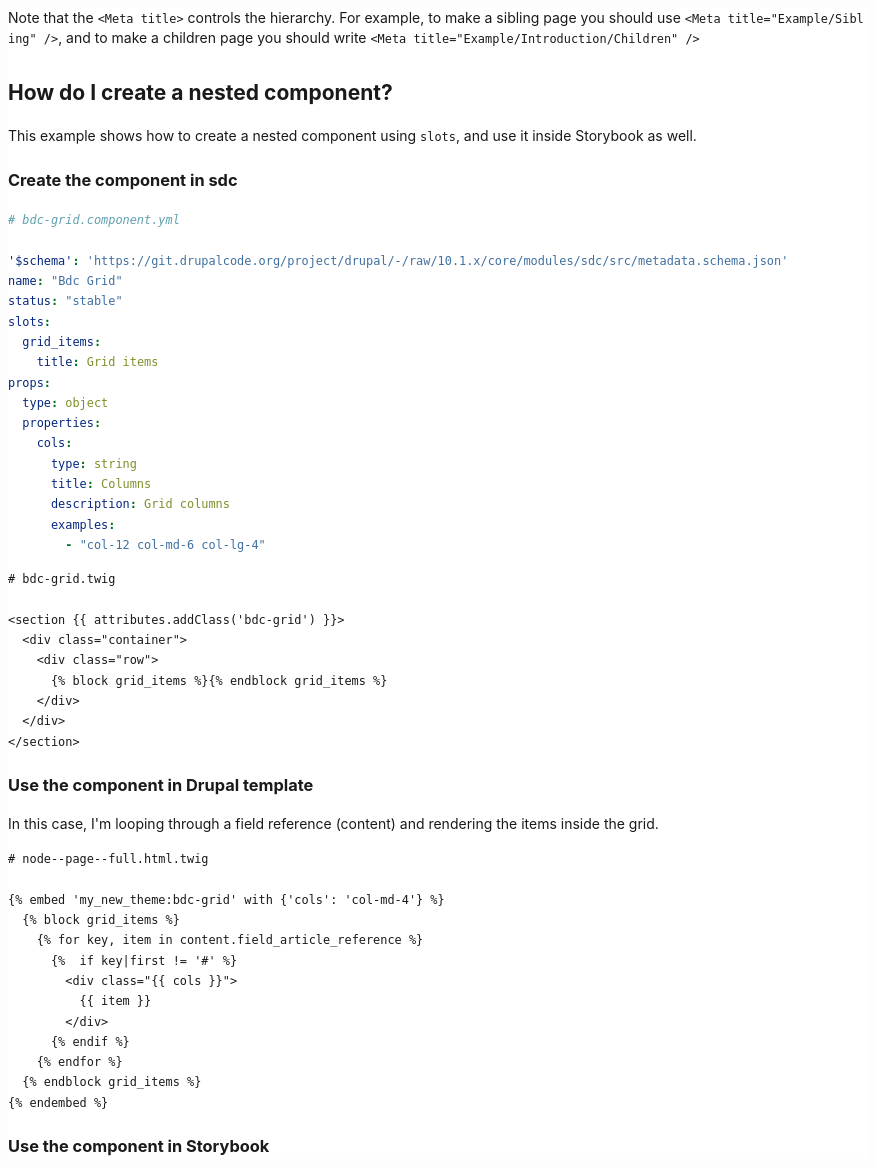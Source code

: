 Note that the `<Meta title>` controls the hierarchy. For example, to make a sibling page you should use `<Meta title="Example/Sibling" />`, and to make a children page you should write `<Meta title="Example/Introduction/Children" />`


## How do I create a nested component?

This example shows how to create a nested component using `slots`, and use it inside Storybook as well.

### Create the component in sdc

```yml
# bdc-grid.component.yml

'$schema': 'https://git.drupalcode.org/project/drupal/-/raw/10.1.x/core/modules/sdc/src/metadata.schema.json'
name: "Bdc Grid"
status: "stable"
slots:
  grid_items:
    title: Grid items
props:
  type: object
  properties:
    cols:
      type: string
      title: Columns
      description: Grid columns
      examples:
        - "col-12 col-md-6 col-lg-4"
```

```twig
# bdc-grid.twig

<section {{ attributes.addClass('bdc-grid') }}>
  <div class="container">
    <div class="row">
      {% block grid_items %}{% endblock grid_items %}
    </div>
  </div>
</section>
```

### Use the component in Drupal template
In this case, I'm looping through a field reference (content) and rendering the items inside the grid.

```twig
# node--page--full.html.twig

{% embed 'my_new_theme:bdc-grid' with {'cols': 'col-md-4'} %}
  {% block grid_items %}
    {% for key, item in content.field_article_reference %}
      {%  if key|first != '#' %}
        <div class="{{ cols }}">
          {{ item }}
        </div>
      {% endif %}
    {% endfor %}
  {% endblock grid_items %}
{% endembed %}
```
### Use the component in Storybook
